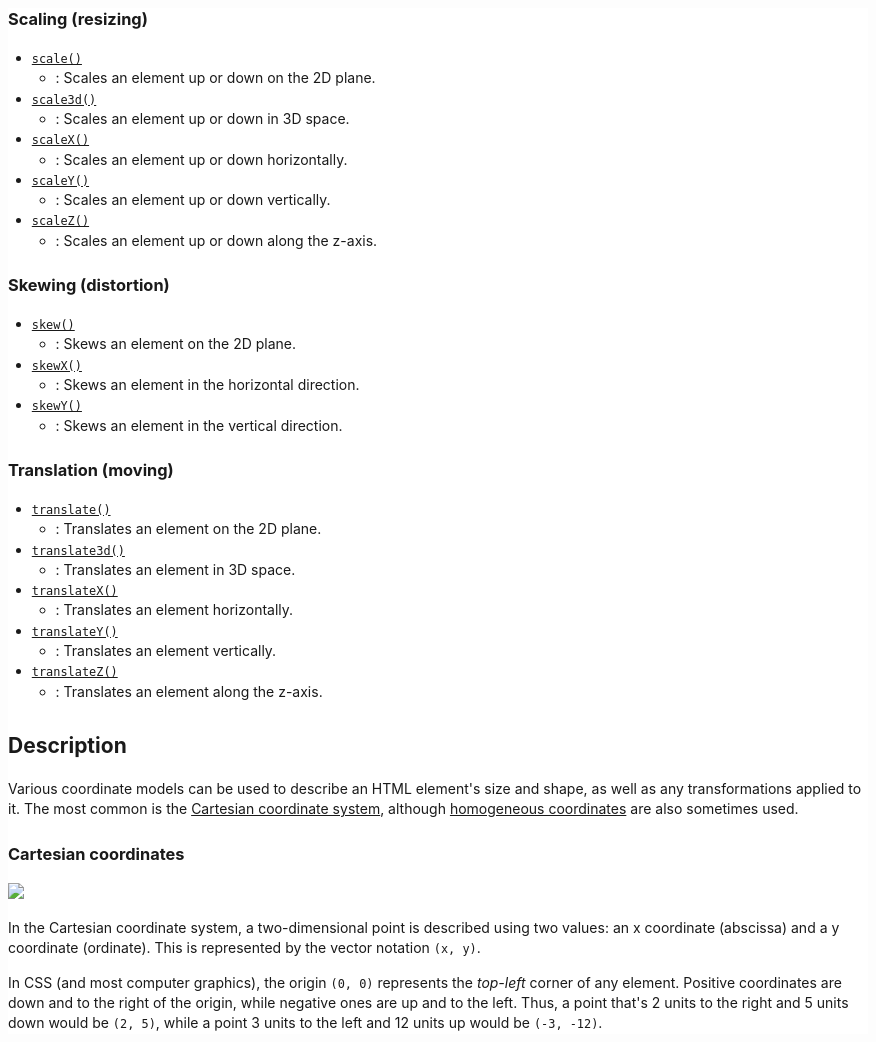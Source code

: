 ### Scaling (resizing)

- [`scale()`](/en-US/docs/Web/CSS/transform-function/scale)
  - : Scales an element up or down on the 2D plane.
- [`scale3d()`](/en-US/docs/Web/CSS/transform-function/scale3d)
  - : Scales an element up or down in 3D space.
- [`scaleX()`](/en-US/docs/Web/CSS/transform-function/scaleX)
  - : Scales an element up or down horizontally.
- [`scaleY()`](/en-US/docs/Web/CSS/transform-function/scaleY)
  - : Scales an element up or down vertically.
- [`scaleZ()`](/en-US/docs/Web/CSS/transform-function/scaleZ)
  - : Scales an element up or down along the z-axis.

### Skewing (distortion)

- [`skew()`](/en-US/docs/Web/CSS/transform-function/skew)
  - : Skews an element on the 2D plane.
- [`skewX()`](/en-US/docs/Web/CSS/transform-function/skewX)
  - : Skews an element in the horizontal direction.
- [`skewY()`](/en-US/docs/Web/CSS/transform-function/skewY)
  - : Skews an element in the vertical direction.

### Translation (moving)

- [`translate()`](/en-US/docs/Web/CSS/transform-function/translate)
  - : Translates an element on the 2D plane.
- [`translate3d()`](/en-US/docs/Web/CSS/transform-function/translate3d)
  - : Translates an element in 3D space.
- [`translateX()`](/en-US/docs/Web/CSS/transform-function/translateX)
  - : Translates an element horizontally.
- [`translateY()`](/en-US/docs/Web/CSS/transform-function/translateY)
  - : Translates an element vertically.
- [`translateZ()`](/en-US/docs/Web/CSS/transform-function/translateZ)
  - : Translates an element along the z-axis.

## Description

Various coordinate models can be used to describe an HTML element's size and shape, as well as any transformations applied to it. The most common is the [Cartesian coordinate system](https://en.wikipedia.org/wiki/Cartesian_coordinate_system), although [homogeneous coordinates](https://en.wikipedia.org/wiki/Homogeneous_coordinates) are also sometimes used.

### Cartesian coordinates

[![](/files/3438/coord_in_R2.png)](/@api/deki/files/5796/=coord_in_R2.png)

In the Cartesian coordinate system, a two-dimensional point is described using two values: an x coordinate (abscissa) and a y coordinate (ordinate). This is represented by the vector notation `(x, y)`.

In CSS (and most computer graphics), the origin `(0, 0)` represents the _top-left_ corner of any element. Positive coordinates are down and to the right of the origin, while negative ones are up and to the left. Thus, a point that's 2 units to the right and 5 units down would be `(2, 5)`, while a point 3 units to the left and 12 units up would be `(-3, -12)`.
